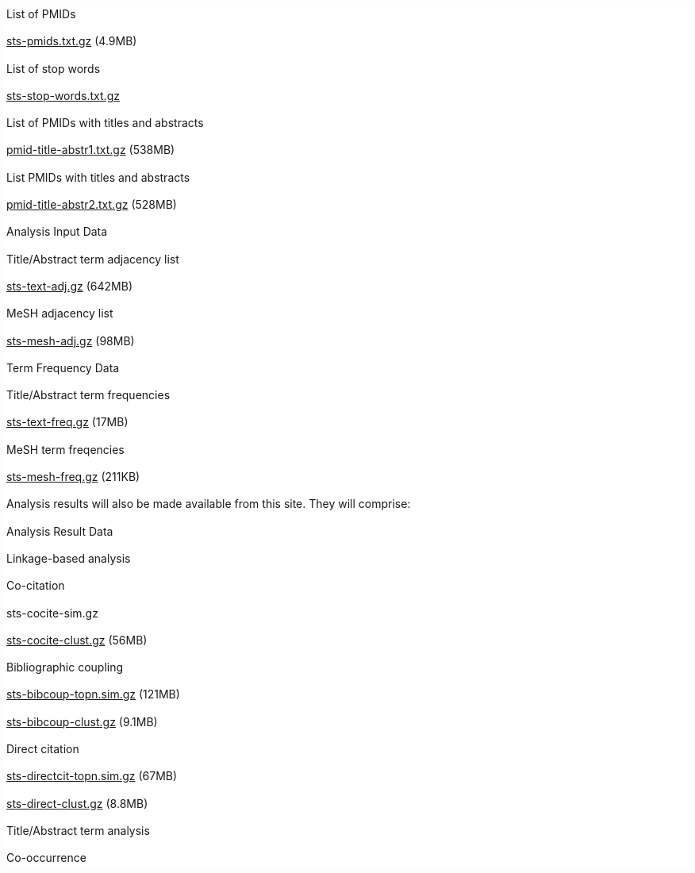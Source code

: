List of PMIDs

[sts-pmids.txt.gz](docs/data/2011-STS/sts-pmids.txt.gz) (4.9MB)

List of stop words

[sts-stop-words.txt.gz](docs/data/2011-STS/sts-stop-words.txt.gz)

List of PMIDs with titles and abstracts

[pmid-title-abstr1.txt.gz](docs/data/2011-STS/pmid-title-abstr1.txt.gz) (538MB)

List PMIDs with titles and abstracts

[pmid-title-abstr2.txt.gz](docs/data/2011-STS/pmid-title-abstr2.txt.gz) (528MB)

Analysis Input Data

Title/Abstract term adjacency list

[sts-text-adj.gz](docs/data/2011-STS/sts-text-adj.gz) (642MB)

MeSH adjacency list

[sts-mesh-adj.gz](docs/data/2011-STS/sts-mesh-adj.gz) (98MB)

Term Frequency Data

Title/Abstract term frequencies

[sts-text-freq.gz](docs/data/2011-STS/sts-text-freq.txt.gz) (17MB)

MeSH term freqencies

[sts-mesh-freq.gz](docs/data/2011-STS/sts-mesh-freq.txt.gz) (211KB)

Analysis results will also be made available from this site. They will comprise:

  

Analysis Result Data

Linkage-based analysis

Co-citation

sts-cocite-sim.gz

[sts-cocite-clust.gz](docs/data/2011-STS/sts-cocite-clust.gz) (56MB)

Bibliographic coupling

[sts-bibcoup-topn.sim.gz](docs/data/2011-STS/sts-bibcoup-topn.sim.gz) (121MB)

[sts-bibcoup-clust.gz](docs/data/2011-STS/sts-bibcoup-clust.gz) (9.1MB)

Direct citation

[sts-directcit-topn.sim.gz](docs/data/2011-STS/sts-directcit-topn.sim.gz) (67MB)

[sts-direct-clust.gz](docs/data/2011-STS/sts-direct-clust.gz) (8.8MB)

Title/Abstract term analysis

Co-occurrence
